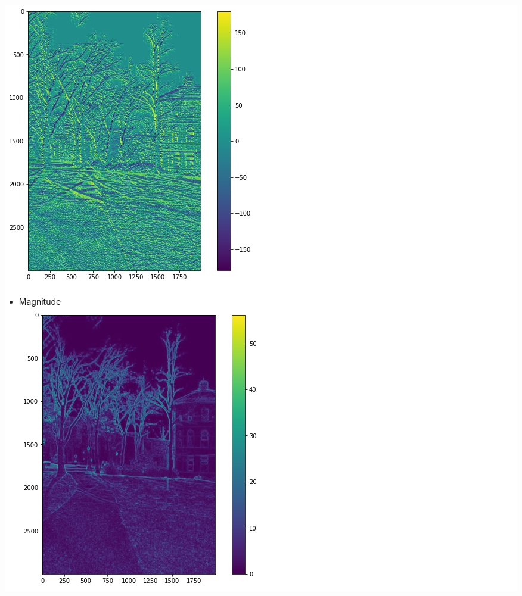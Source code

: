 ![](/assets/imgs/Projects/Software/VFX/PR2_ImageStitching/orientations.png)
* Magnitude  
![](/assets/imgs/Projects/Software/VFX/PR2_ImageStitching/magnitudes.png)
